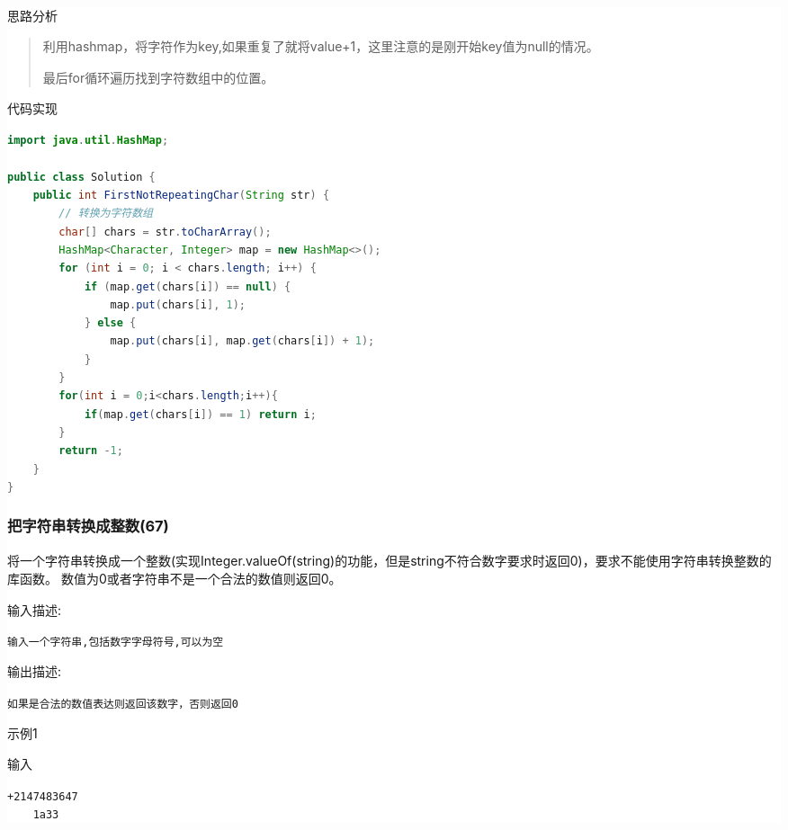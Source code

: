 思路分析

> 利用hashmap，将字符作为key,如果重复了就将value+1，这里注意的是刚开始key值为null的情况。
>
> 最后for循环遍历找到字符数组中的位置。

代码实现

```java
import java.util.HashMap;

public class Solution {
    public int FirstNotRepeatingChar(String str) {
        // 转换为字符数组
        char[] chars = str.toCharArray();
        HashMap<Character, Integer> map = new HashMap<>();
        for (int i = 0; i < chars.length; i++) {
            if (map.get(chars[i]) == null) {
                map.put(chars[i], 1);
            } else {
                map.put(chars[i], map.get(chars[i]) + 1);
            }
        }
        for(int i = 0;i<chars.length;i++){
            if(map.get(chars[i]) == 1) return i;
        }
        return -1;
    }
}
```



### 把字符串转换成整数(67)

将一个字符串转换成一个整数(实现Integer.valueOf(string)的功能，但是string不符合数字要求时返回0)，要求不能使用字符串转换整数的库函数。 数值为0或者字符串不是一个合法的数值则返回0。

输入描述:

```
输入一个字符串,包括数字字母符号,可以为空
```

输出描述:

```
如果是合法的数值表达则返回该数字，否则返回0
```

示例1

输入

```
+2147483647
    1a33
```
